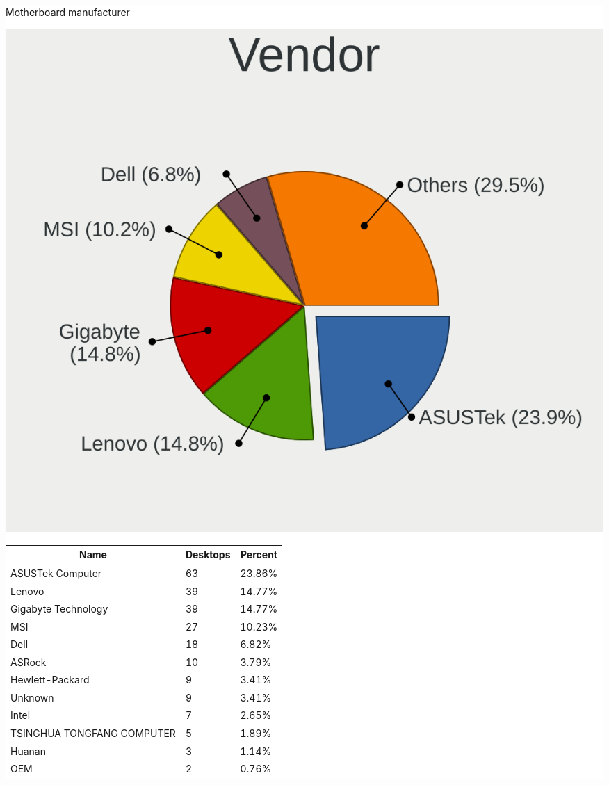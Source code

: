 Motherboard manufacturer

![Vendor](./images/pie_chart/node_vendor.svg)


| Name                           | Desktops | Percent |
|--------------------------------|----------|---------|
| ASUSTek Computer               | 63       | 23.86%  |
| Lenovo                         | 39       | 14.77%  |
| Gigabyte Technology            | 39       | 14.77%  |
| MSI                            | 27       | 10.23%  |
| Dell                           | 18       | 6.82%   |
| ASRock                         | 10       | 3.79%   |
| Hewlett-Packard                | 9        | 3.41%   |
| Unknown                        | 9        | 3.41%   |
| Intel                          | 7        | 2.65%   |
| TSINGHUA TONGFANG COMPUTER     | 5        | 1.89%   |
| Huanan                         | 3        | 1.14%   |
| OEM                            | 2        | 0.76%   |